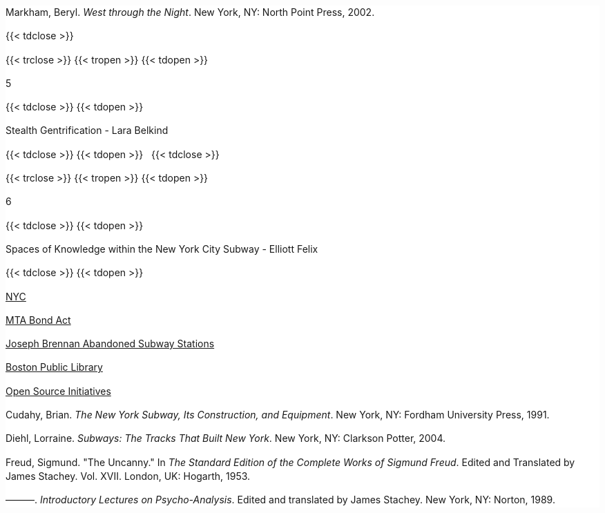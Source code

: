 Markham, Beryl. _West through the Night_. New York, NY: North Point Press, 2002.


{{< tdclose >}}

{{< trclose >}}
{{< tropen >}}
{{< tdopen >}}


5


{{< tdclose >}}
{{< tdopen >}}


Stealth Gentrification - Lara Belkind


{{< tdclose >}}
{{< tdopen >}}
 
{{< tdclose >}}

{{< trclose >}}
{{< tropen >}}
{{< tdopen >}}


6


{{< tdclose >}}
{{< tdopen >}}


Spaces of Knowledge within the New York City Subway - Elliott Felix


{{< tdclose >}}
{{< tdopen >}}


[NYC](http://en.wikipedia.org/wiki/History_of_the_New_York_City_Subway)

[MTA Bond Act](http://gothamist.com/2005/10/25/mta_wants_bond_act_and_your_zip_code_if_not_disabled_riders.php)

[Joseph Brennan Abandoned Subway Stations](http://www.columbia.edu/~brennan/abandoned/)

[Boston Public Library](https://www.bpl.org/)

[Open Source Initiatives](http://www.opensource.org/docs/board-annotated)

Cudahy, Brian. _The New York Subway, Its Construction, and Equipment_. New York, NY: Fordham University Press, 1991.

Diehl, Lorraine. _Subways: The Tracks That Built New York_. New York, NY: Clarkson Potter, 2004.

Freud, Sigmund. "The Uncanny." In _The Standard Edition of the Complete Works of Sigmund Freud_. Edited and Translated by James Stachey. Vol. XVII. London, UK: Hogarth, 1953.

———. _Introductory Lectures on Psycho-Analysis_. Edited and translated by James Stachey. New York, NY: Norton, 1989.
